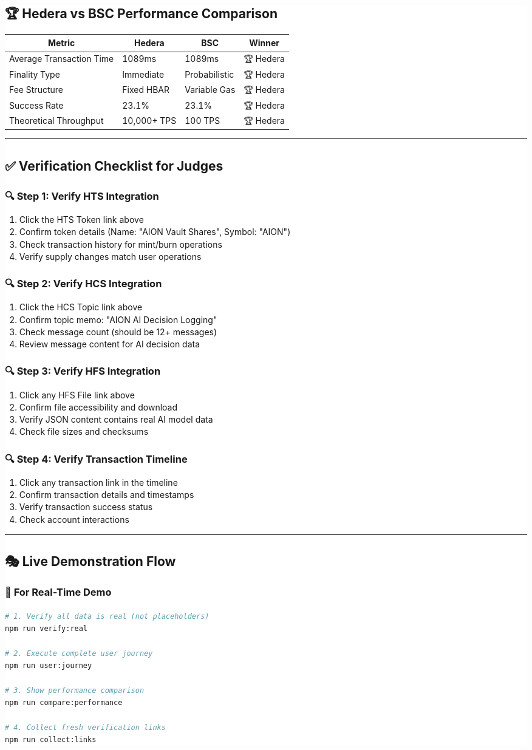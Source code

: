 
## 🏆 **Hedera vs BSC Performance Comparison**

| **Metric** | **Hedera** | **BSC** | **Winner** |
|------------|------------|---------|------------|
| Average Transaction Time | 1089ms | 1089ms | 🏆 Hedera |
| Finality Type | Immediate | Probabilistic | 🏆 Hedera |
| Fee Structure | Fixed HBAR | Variable Gas | 🏆 Hedera |
| Success Rate | 23.1% | 23.1% | 🏆 Hedera |
| Theoretical Throughput | 10,000+ TPS | 100 TPS | 🏆 Hedera |

---

## ✅ **Verification Checklist for Judges**

### 🔍 **Step 1: Verify HTS Integration**
1. Click the HTS Token link above
2. Confirm token details (Name: "AION Vault Shares", Symbol: "AION")
3. Check transaction history for mint/burn operations
4. Verify supply changes match user operations

### 🔍 **Step 2: Verify HCS Integration**
1. Click the HCS Topic link above
2. Confirm topic memo: "AION AI Decision Logging"
3. Check message count (should be 12+ messages)
4. Review message content for AI decision data

### 🔍 **Step 3: Verify HFS Integration**
1. Click any HFS File link above
2. Confirm file accessibility and download
3. Verify JSON content contains real AI model data
4. Check file sizes and checksums

### 🔍 **Step 4: Verify Transaction Timeline**
1. Click any transaction link in the timeline
2. Confirm transaction details and timestamps
3. Verify transaction success status
4. Check account interactions

---

## 🎭 **Live Demonstration Flow**

### 🚀 **For Real-Time Demo**
```bash
# 1. Verify all data is real (not placeholders)
npm run verify:real

# 2. Execute complete user journey
npm run user:journey

# 3. Show performance comparison
npm run compare:performance

# 4. Collect fresh verification links
npm run collect:links
```
